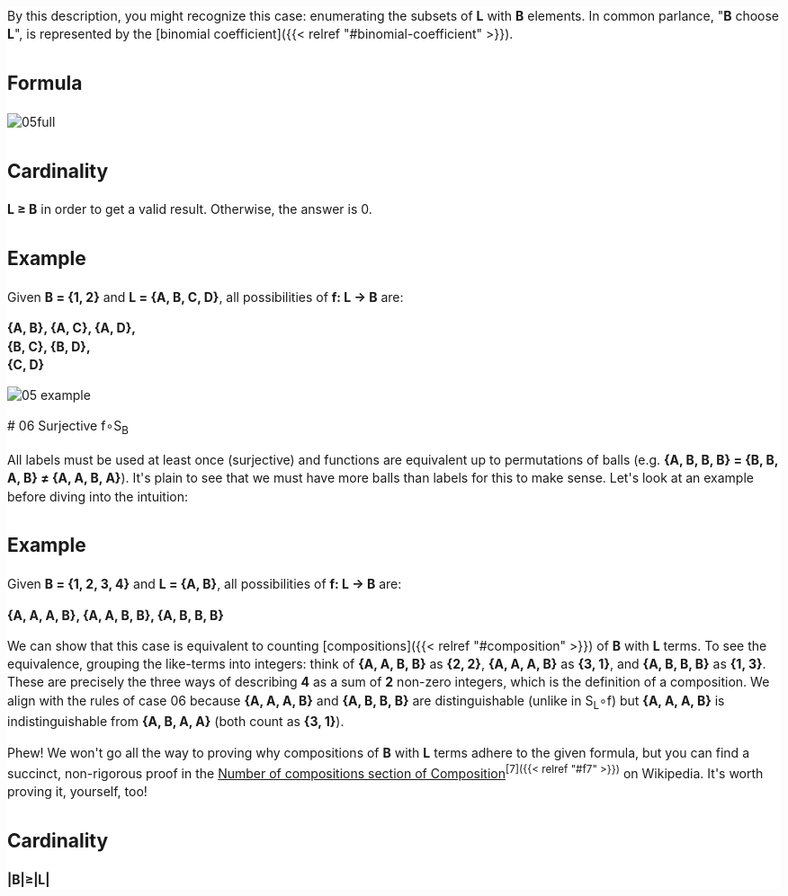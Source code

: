 By this description, you might recognize this case:  enumerating the subsets of **L** with **B** elements. In common parlance, "**B** choose **L**", is represented by the [binomial coefficient]({{< relref "#binomial-coefficient" >}}).

## Formula
![05full][05full]

## Cardinality
**L &geq; B** in order to get a valid result. Otherwise, the answer is 0.

## Example
Given **B = {1, 2}** and **L = {A, B, C, D}**, all possibilities of **f: L &rarr; B** are:  

**{A, B}, {A, C}, {A, D},  
{B, C}, {B, D},  
{C, D}**

![05 example][05ex]

<a name="06">
# 06 Surjective f&#8728;S<sub>B</sub>
</a>

All labels must be used at least once (surjective) and functions are equivalent up to permutations of balls (e.g. **{A, B, B, B} = {B, B, A, B} &ne; {A, A, B, A}**). It's plain to see that we must have more balls than labels for this to make sense.  Let's look at an example before diving into the intuition:

## Example
Given **B = {1, 2, 3, 4}** and **L = {A, B}**, all possibilities of **f: L &rarr; B** are:  

**{A, A, A, B}, {A, A, B, B}, {A, B, B, B}**

We can show that this case is equivalent to counting [compositions]({{< relref "#composition" >}}) of **B** with **L** terms. To see the equivalence, grouping the like-terms into integers:  think of **{A, A, B, B}** as **{2, 2}**, **{A, A, A, B}** as **{3, 1}**, and **{A, B, B, B}** as **{1, 3}**.  These are precisely the three ways of describing **4** as a sum of **2** non-zero integers, which is the definition of a composition. We align with the rules of case 06 because **{A, A, A, B}** and **{A, B, B, B}** are distinguishable (unlike in S<sub>L</sub>&#8728;f) but **{A, A, A, B}** is indistinguishable from **{A, B, A, A}** (both count as **{3, 1}**).

Phew! We won't go all the way to proving why compositions of **B** with **L** terms adhere to the given formula, but you can find a succinct, non-rigorous proof in the [Number of compositions section of Composition](https://en.wikipedia.org/wiki/Composition_(combinatorics)#Number_of_compositions)<sup>[7]({{< relref "#f7" >}})</sup> on Wikipedia. It's worth proving it, yourself, too!

## Cardinality
**|B|&geq;|L|**


[2016-12-17-tw-01]: /images/2016-12-17-tw-01.jpg
[2016-12-17-tw-02]: /images/2016-12-17-tw-02.jpg
[2016-12-17-tw-03]: /images/2016-12-17-tw-03.jpg
[2016-12-17-tw-04]: /images/2016-12-17-tw-04.jpg
[binomial-coefficient]: /images/tfw/binomial-coefficient.svg
[binomial-coefficient-formula]: /images/tfw/binomial-coefficient-formula.svg
[composition-of-n]: /images/tfw/composition-of-n.svg
[composition-of-n-into-k]: /images/tfw/composition-of-n-into-k.svg
[factorial-formula]: /images/tfw/factorial-formula.svg
[falling-factorial-formula]: /images/tfw/falling-factorial-formula.svg
[bell-recurrence]: /images/tfw/bell-recurrence.svg
[bell-sum]: /images/tfw/bell-sum.svg
[stirling2nd]: /images/tfw/stirling2nd.svg
[iverson]: /images/tfw/iverson.svg
[01]: /images/tfw/01.svg
[02]: /images/tfw/02.svg
[03]: /images/tfw/03.svg
[04]: /images/tfw/04.svg
[05]: /images/tfw/05.svg
[06]: /images/tfw/06.svg
[07]: /images/tfw/07.svg
[08]: /images/tfw/08.svg
[09]: /images/tfw/09.svg
[10]: /images/tfw/10.svg
[11]: /images/tfw/11.svg
[12]: /images/tfw/12.svg
[01ex]: /images/tfw/01ex.svg
[02ex]: /images/tfw/02ex.svg
[03ex]: /images/tfw/03ex.svg
[04ex]: /images/tfw/04ex.svg
[05ex]: /images/tfw/05ex.svg
[06ex]: /images/tfw/06ex.svg
[07ex]: /images/tfw/07ex.svg
[08ex1]: /images/tfw/08ex1.svg
[08ex2]: /images/tfw/08ex2.svg
[09ex]: /images/tfw/09ex.svg
[10ex]: /images/tfw/10ex.svg
[11ex1]: /images/tfw/11ex1.svg
[11ex2]: /images/tfw/11ex2.svg
[12ex]: /images/tfw/12ex.svg
[01full]: /images/tfw/01full.svg
[02full]: /images/tfw/02full.svg
[05full]: /images/tfw/05full.svg
[03ill]: /images/tfw/03ill.jpg
[08ill]: /images/tfw/08ill.jpg
[09ill]: /images/tfw/09ill.jpg
[10ill]: /images/tfw/10ill.jpg
[12ill]: /images/tfw/12ill.jpg